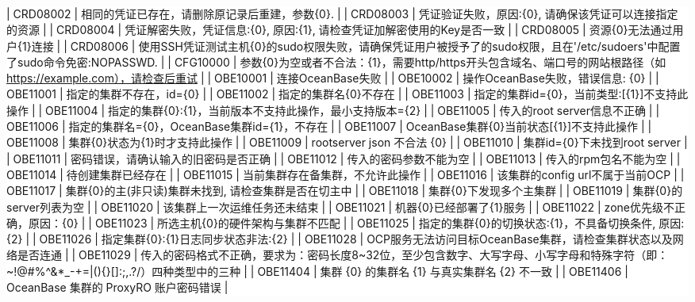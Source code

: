 | CRD08002 | 相同的凭证已存在，请删除原记录后重建，参数{0}. |
| CRD08003 | 凭证验证失败，原因:{0}, 请确保该凭证可以连接指定的资源 |
| CRD08004 | 凭证解密失败，凭证信息:{0}, 原因:{1}, 请检查凭证加解密使用的Key是否一致 |
| CRD08005 | 资源{0}无法通过用户{1}连接 |
| CRD08006 | 使用SSH凭证测试主机{0}的sudo权限失败，请确保凭证用户被授予了的sudo权限，且在'/etc/sudoers'中配置了sudo命令免密:NOPASSWD. |
| CFG10000 | 参数{0}为空或者不合法：{1}，需要http/https开头包含域名、端口号的网站根路径（如 https://example.com），请检查后重试 |
| OBE10001 | 连接OceanBase失败 |
| OBE10002 | 操作OceanBase失败，错误信息: {0} |
| OBE11001 | 指定的集群不存在，id={0} |
| OBE11002 | 指定的集群名{0}不存在 |
| OBE11003 | 指定的集群id={0}，当前类型:[{1}]不支持此操作 |
| OBE11004 | 指定的集群{0}:{1}，当前版本不支持此操作，最小支持版本={2} |
| OBE11005 | 传入的root server信息不正确 |
| OBE11006 | 指定的集群名={0}，OceanBase集群id={1}，不存在 |
| OBE11007 | OceanBase集群{0}当前状态[{1}]不支持此操作 |
| OBE11008 | 集群{0}状态为{1}时才支持此操作 |
| OBE11009 | rootserver json 不合法 {0} |
| OBE11010 | 集群id={0}下未找到root server |
| OBE11011 | 密码错误，请确认输入的旧密码是否正确 |
| OBE11012 | 传入的密码参数不能为空 |
| OBE11013 | 传入的rpm包名不能为空 |
| OBE11014 | 待创建集群已经存在 |
| OBE11015 | 当前集群存在备集群，不允许此操作 |
| OBE11016 | 该集群的config url不属于当前OCP |
| OBE11017 | 集群{0}的主(非只读)集群未找到, 请检查集群是否在切主中 |
| OBE11018 | 集群{0}下发现多个主集群 |
| OBE11019 | 集群{0}的server列表为空 |
| OBE11020 | 该集群上一次运维任务还未结束 |
| OBE11021 | 机器{0}已经部署了{1}服务 |
| OBE11022 | zone优先级不正确，原因：{0} |
| OBE11023 | 所选主机{0}的硬件架构与集群不匹配 |
| OBE11025 | 指定的集群{0}的切换状态:{1}，不具备切换条件, 原因:{2} |
| OBE11026 | 指定集群{0}:{1}日志同步状态非法:{2} |
| OBE11028 | OCP服务无法访问目标OceanBase集群，请检查集群状态以及网络是否连通 |
| OBE11029 | 传入的密码格式不正确，要求为：密码长度8~32位，至少包含数字、大写字母、小写字母和特殊字符（即：~!@#%^&*_-+=|(){}[]:;,.?/）四种类型中的三种 |
| OBE11404 | 集群 {0} 的集群名 {1} 与真实集群名 {2} 不一致 |
| OBE11406 | OceanBase 集群的 ProxyRO 账户密码错误 |